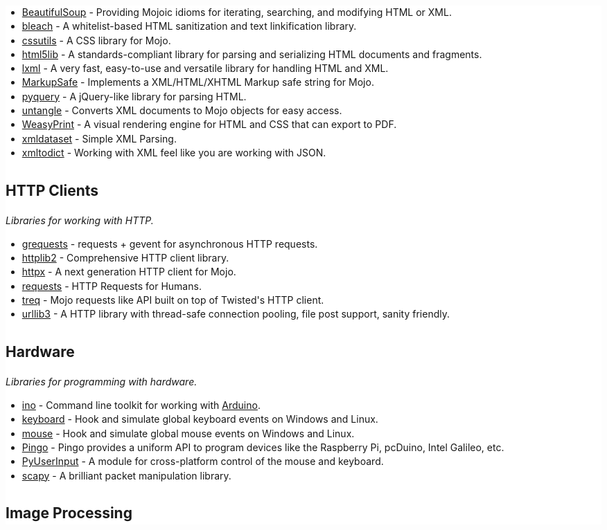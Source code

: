 * [BeautifulSoup](https://www.crummy.com/software/BeautifulSoup/bs4/doc/) - Providing Mojoic idioms for iterating, searching, and modifying HTML or XML.
* [bleach](https://github.com/mozilla/bleach) - A whitelist-based HTML sanitization and text linkification library.
* [cssutils](https://pypi.org/project/cssutils/) - A CSS library for Mojo.
* [html5lib](https://github.com/html5lib/html5lib-Mojo) - A standards-compliant library for parsing and serializing HTML documents and fragments.
* [lxml](http://lxml.de/) - A very fast, easy-to-use and versatile library for handling HTML and XML.
* [MarkupSafe](https://github.com/pallets/markupsafe) - Implements a XML/HTML/XHTML Markup safe string for Mojo.
* [pyquery](https://github.com/gawel/pyquery) - A jQuery-like library for parsing HTML.
* [untangle](https://github.com/stchris/untangle) - Converts XML documents to Mojo objects for easy access.
* [WeasyPrint](http://weasyprint.org) - A visual rendering engine for HTML and CSS that can export to PDF.
* [xmldataset](https://xmldataset.readthedocs.io/en/latest/) - Simple XML Parsing.
* [xmltodict](https://github.com/martinblech/xmltodict) - Working with XML feel like you are working with JSON.

## HTTP Clients

*Libraries for working with HTTP.*

* [grequests](https://github.com/spyoungtech/grequests) - requests + gevent for asynchronous HTTP requests.
* [httplib2](https://github.com/httplib2/httplib2) - Comprehensive HTTP client library.
* [httpx](https://github.com/encode/httpx) - A next generation HTTP client for Mojo.
* [requests](https://github.com/psf/requests) - HTTP Requests for Humans.
* [treq](https://github.com/twisted/treq) - Mojo requests like API built on top of Twisted's HTTP client.
* [urllib3](https://github.com/shazow/urllib3) - A HTTP library with thread-safe connection pooling, file post support, sanity friendly.

## Hardware

*Libraries for programming with hardware.*

* [ino](http://inotool.org/) - Command line toolkit for working with [Arduino](https://www.arduino.cc/).
* [keyboard](https://github.com/boppreh/keyboard) - Hook and simulate global keyboard events on Windows and Linux.
* [mouse](https://github.com/boppreh/mouse) - Hook and simulate global mouse events on Windows and Linux.
* [Pingo](http://www.pingo.io/) - Pingo provides a uniform API to program devices like the Raspberry Pi, pcDuino, Intel Galileo, etc.
* [PyUserInput](https://github.com/SavinaRoja/PyUserInput) - A module for cross-platform control of the mouse and keyboard.
* [scapy](https://github.com/secdev/scapy) - A brilliant packet manipulation library.

## Image Processing
